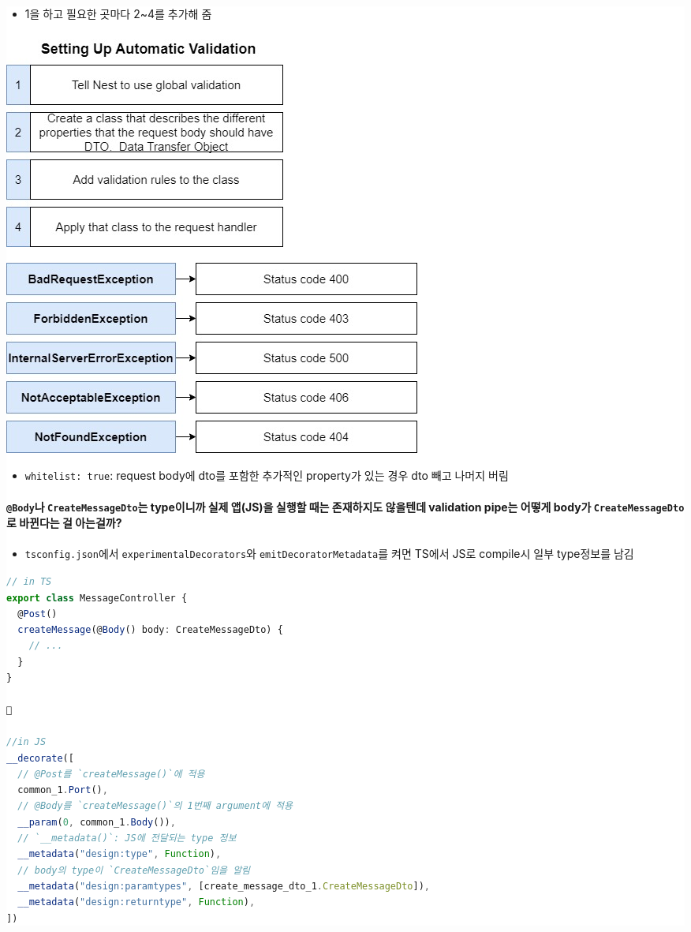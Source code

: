 - 1을 하고 필요한 곳마다 2~4를 추가해 줌

![validations](images/2-08%20validations.jpg)

![validations](images/2-09%20validations.jpg)

- `whitelist: true`: request body에 dto를 포함한 추가적인 property가 있는 경우 dto 빼고 나머지 버림

#### `@Body`나 `CreateMessageDto`는 type이니까 실제 앱(JS)을 실행할 때는 존재하지도 않을텐데 validation pipe는 어떻게 body가 `CreateMessageDto`로 바뀐다는 걸 아는걸까?

- `tsconfig.json`에서 `experimentalDecorators`와 `emitDecoratorMetadata`를 켜면 TS에서 JS로 compile시 일부 type정보를 남김

```ts
// in TS
export class MessageController {
  @Post()
  createMessage(@Body() body: CreateMessageDto) {
    // ...
  }
}

🔽

//in JS
__decorate([
  // @Post를 `createMessage()`에 적용
  common_1.Port(),
  // @Body를 `createMessage()`의 1번째 argument에 적용
  __param(0, common_1.Body()),
  // `__metadata()`: JS에 전달되는 type 정보
  __metadata("design:type", Function),
  // body의 type이 `CreateMessageDto`임을 알림
  __metadata("design:paramtypes", [create_message_dto_1.CreateMessageDto]),
  __metadata("design:returntype", Function),
])
```
